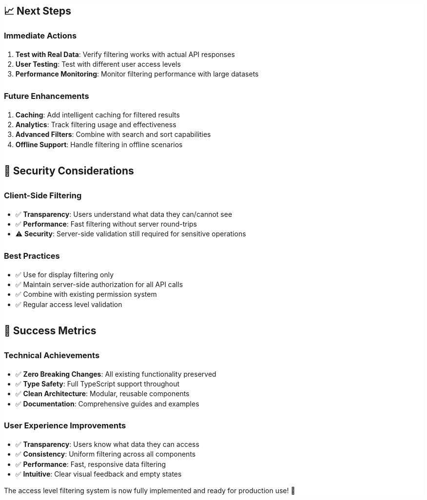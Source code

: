 ## 📈 Next Steps

### Immediate Actions
1. **Test with Real Data**: Verify filtering works with actual API responses
2. **User Testing**: Test with different user access levels
3. **Performance Monitoring**: Monitor filtering performance with large datasets

### Future Enhancements
1. **Caching**: Add intelligent caching for filtered results
2. **Analytics**: Track filtering usage and effectiveness
3. **Advanced Filters**: Combine with search and sort capabilities
4. **Offline Support**: Handle filtering in offline scenarios

## 🔐 Security Considerations

### Client-Side Filtering
- ✅ **Transparency**: Users understand what data they can/cannot see
- ✅ **Performance**: Fast filtering without server round-trips
- ⚠️ **Security**: Server-side validation still required for sensitive operations

### Best Practices
- ✅ Use for display filtering only
- ✅ Maintain server-side authorization for all API calls
- ✅ Combine with existing permission system
- ✅ Regular access level validation

## 🎉 Success Metrics

### Technical Achievements
- ✅ **Zero Breaking Changes**: All existing functionality preserved
- ✅ **Type Safety**: Full TypeScript support throughout
- ✅ **Clean Architecture**: Modular, reusable components
- ✅ **Documentation**: Comprehensive guides and examples

### User Experience Improvements
- ✅ **Transparency**: Users know what data they can access
- ✅ **Consistency**: Uniform filtering across all components
- ✅ **Performance**: Fast, responsive data filtering
- ✅ **Intuitive**: Clear visual feedback and empty states

The access level filtering system is now fully implemented and ready for production use! 🚀
